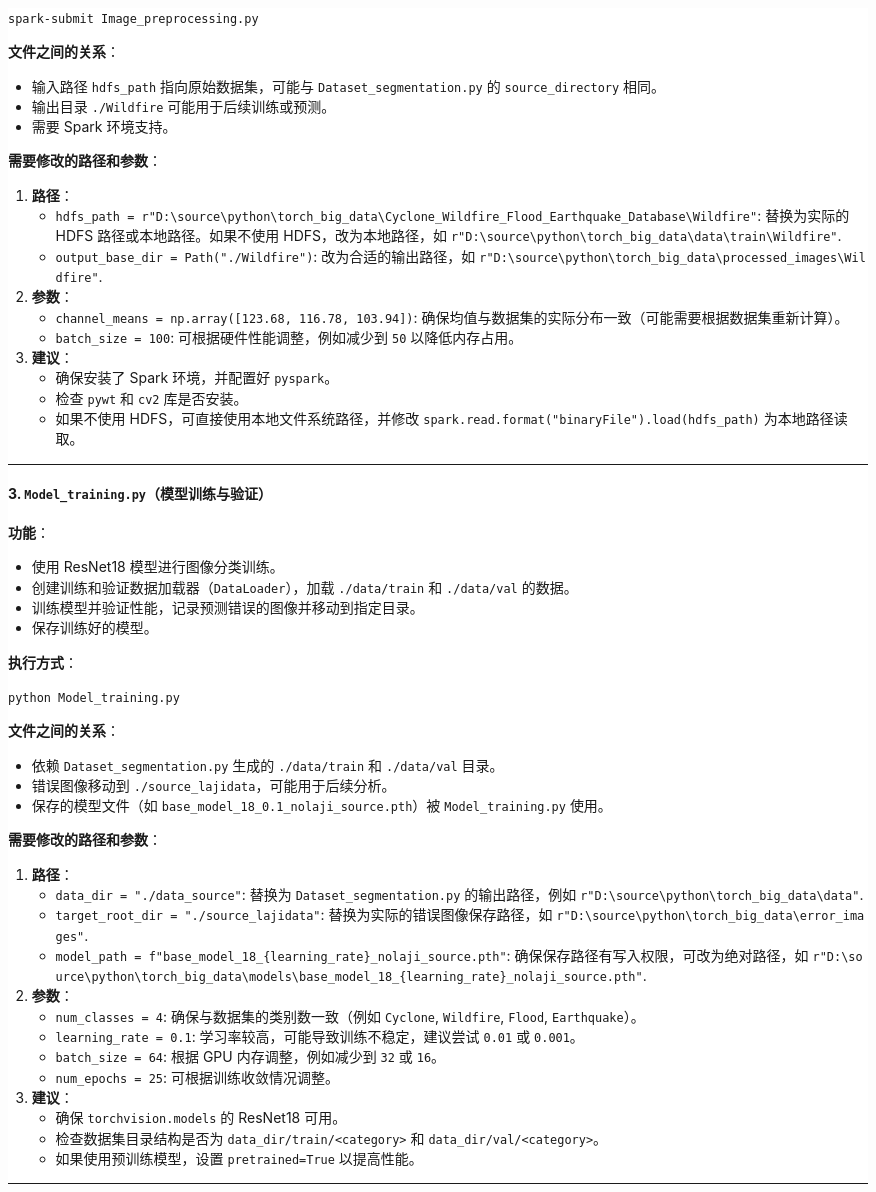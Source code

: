 ```bash
spark-submit Image_preprocessing.py
```

**文件之间的关系**：

- 输入路径 `hdfs_path` 指向原始数据集，可能与 `Dataset_segmentation.py` 的 `source_directory` 相同。
- 输出目录 `./Wildfire` 可能用于后续训练或预测。
- 需要 Spark 环境支持。

**需要修改的路径和参数**：

1. **路径**：
   - `hdfs_path = r"D:\source\python\torch_big_data\Cyclone_Wildfire_Flood_Earthquake_Database\Wildfire"`: 替换为实际的 HDFS 路径或本地路径。如果不使用 HDFS，改为本地路径，如 `r"D:\source\python\torch_big_data\data\train\Wildfire"`.
   - `output_base_dir = Path("./Wildfire")`: 改为合适的输出路径，如 `r"D:\source\python\torch_big_data\processed_images\Wildfire"`.
2. **参数**：
   - `channel_means = np.array([123.68, 116.78, 103.94])`: 确保均值与数据集的实际分布一致（可能需要根据数据集重新计算）。
   - `batch_size = 100`: 可根据硬件性能调整，例如减少到 `50` 以降低内存占用。
3. **建议**：
   - 确保安装了 Spark 环境，并配置好 `pyspark`。
   - 检查 `pywt` 和 `cv2` 库是否安装。
   - 如果不使用 HDFS，可直接使用本地文件系统路径，并修改 `spark.read.format("binaryFile").load(hdfs_path)` 为本地路径读取。

---

#### 3. `Model_training.py`（模型训练与验证）

**功能**：

- 使用 ResNet18 模型进行图像分类训练。
- 创建训练和验证数据加载器（`DataLoader`），加载 `./data/train` 和 `./data/val` 的数据。
- 训练模型并验证性能，记录预测错误的图像并移动到指定目录。
- 保存训练好的模型。

**执行方式**：

```bash
python Model_training.py
```

**文件之间的关系**：

- 依赖 `Dataset_segmentation.py` 生成的 `./data/train` 和 `./data/val` 目录。
- 错误图像移动到 `./source_lajidata`，可能用于后续分析。
- 保存的模型文件（如 `base_model_18_0.1_nolaji_source.pth`）被 `Model_training.py` 使用。

**需要修改的路径和参数**：

1. **路径**：
   - `data_dir = "./data_source"`: 替换为 `Dataset_segmentation.py` 的输出路径，例如 `r"D:\source\python\torch_big_data\data"`.
   - `target_root_dir = "./source_lajidata"`: 替换为实际的错误图像保存路径，如 `r"D:\source\python\torch_big_data\error_images"`.
   - `model_path = f"base_model_18_{learning_rate}_nolaji_source.pth"`: 确保保存路径有写入权限，可改为绝对路径，如 `r"D:\source\python\torch_big_data\models\base_model_18_{learning_rate}_nolaji_source.pth"`.
2. **参数**：
   - `num_classes = 4`: 确保与数据集的类别数一致（例如 `Cyclone`, `Wildfire`, `Flood`, `Earthquake`）。
   - `learning_rate = 0.1`: 学习率较高，可能导致训练不稳定，建议尝试 `0.01` 或 `0.001`。
   - `batch_size = 64`: 根据 GPU 内存调整，例如减少到 `32` 或 `16`。
   - `num_epochs = 25`: 可根据训练收敛情况调整。
3. **建议**：
   - 确保 `torchvision.models` 的 ResNet18 可用。
   - 检查数据集目录结构是否为 `data_dir/train/<category>` 和 `data_dir/val/<category>`。
   - 如果使用预训练模型，设置 `pretrained=True` 以提高性能。

---